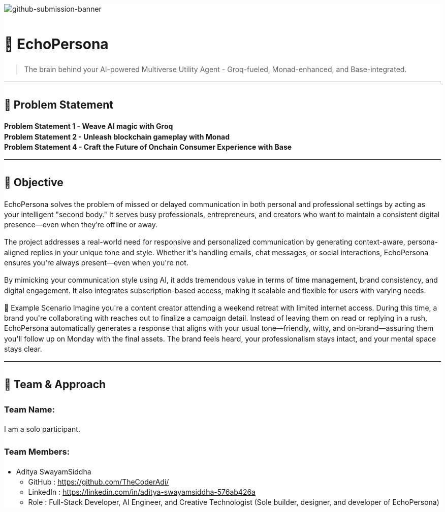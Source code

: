 ![github-submission-banner](https://github.com/user-attachments/assets/a1493b84-e4e2-456e-a791-ce35ee2bcf2f)

# 🚀 EchoPersona

> The brain behind your AI-powered Multiverse Utility Agent - Groq-fueled, Monad-enhanced, and Base-integrated.

---

## 📌 Problem Statement

**Problem Statement 1 - Weave AI magic with Groq**<br/>
**Problem Statement 2 - Unleash blockchain gameplay with Monad**<br/>
**Problem Statement 4 - Craft the Future of Onchain Consumer Experience with Base**

---

## 🎯 Objective

EchoPersona solves the problem of missed or delayed communication in both personal and professional settings by acting as your intelligent "second body." It serves busy professionals, entrepreneurs, and creators who want to maintain a consistent digital presence—even when they’re offline or away.

The project addresses a real-world need for responsive and personalized communication by generating context-aware, persona-aligned replies in your unique tone and style. Whether it's handling emails, chat messages, or social interactions, EchoPersona ensures you're always present—even when you're not.

By mimicking your communication style using AI, it adds tremendous value in terms of time management, brand consistency, and digital engagement. It also integrates subscription-based access, making it scalable and flexible for users with varying needs.

👤 Example Scenario
Imagine you're a content creator attending a weekend retreat with limited internet access. During this time, a brand you're collaborating with reaches out to finalize a campaign detail. Instead of leaving them on read or replying in a rush, EchoPersona automatically generates a response that aligns with your usual tone—friendly, witty, and on-brand—assuring them you'll follow up on Monday with the final assets. The brand feels heard, your professionalism stays intact, and your mental space stays clear.

---

## 🧠 Team & Approach

### Team Name:

I am a solo participant.

### Team Members:

- Aditya SwayamSiddha
  - GitHub : https://github.com/TheCoderAdi/
  - LinkedIn : https://linkedin.com/in/aditya-swayamsiddha-576ab426a
  - Role : Full-Stack Developer, AI Engineer, and Creative Technologist
    (Sole builder, designer, and developer of EchoPersona)
